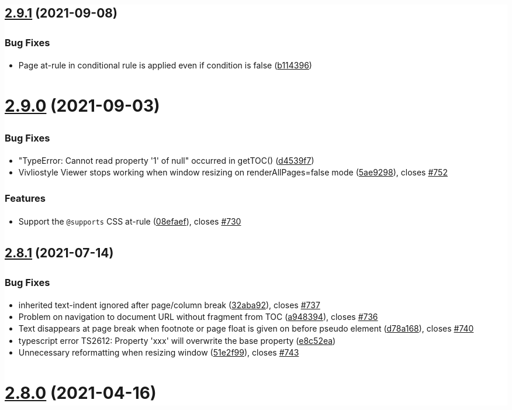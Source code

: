## [2.9.1](https://github.com/vivliostyle/vivliostyle.js/compare/v2.9.0...v2.9.1) (2021-09-08)

### Bug Fixes

- Page at-rule in conditional rule is applied even if condition is false ([b114396](https://github.com/vivliostyle/vivliostyle.js/commit/b11439676d49eb075174b288f4c7a5838f21c7db))

# [2.9.0](https://github.com/vivliostyle/vivliostyle.js/compare/v2.8.1...v2.9.0) (2021-09-03)

### Bug Fixes

- "TypeError: Cannot read property '1' of null" occurred in getTOC() ([d4539f7](https://github.com/vivliostyle/vivliostyle.js/commit/d4539f7d934ac0a856a9fb45befd205632a29d96))
- Vivliostyle Viewer stops working when window resizing on renderAllPages=false mode ([5ae9298](https://github.com/vivliostyle/vivliostyle.js/commit/5ae92980051fa4d816b47ed0ba8e7227670ba5da)), closes [#752](https://github.com/vivliostyle/vivliostyle.js/issues/752)

### Features

- Support the `@supports` CSS at-rule ([08efaef](https://github.com/vivliostyle/vivliostyle.js/commit/08efaef17b7c430ef0e3e30029480d3bb0953655)), closes [#730](https://github.com/vivliostyle/vivliostyle.js/issues/730)

## [2.8.1](https://github.com/vivliostyle/vivliostyle.js/compare/v2.8.0...v2.8.1) (2021-07-14)

### Bug Fixes

- inherited text-indent ignored after page/column break ([32aba92](https://github.com/vivliostyle/vivliostyle.js/commit/32aba928339134d26a43103a007e1c52e2dd3aac)), closes [#737](https://github.com/vivliostyle/vivliostyle.js/issues/737)
- Problem on navigation to document URL without fragment from TOC ([a948394](https://github.com/vivliostyle/vivliostyle.js/commit/a948394535ef2a43d92be26aa479910219a700f2)), closes [#736](https://github.com/vivliostyle/vivliostyle.js/issues/736)
- Text disappears at page break when footnote or page float is given on before pseudo element ([d78a168](https://github.com/vivliostyle/vivliostyle.js/commit/d78a168a0b46091c05a85f02db3d8248e76c2e9e)), closes [#740](https://github.com/vivliostyle/vivliostyle.js/issues/740)
- typescript error TS2612: Property 'xxx' will overwrite the base property ([e8c52ea](https://github.com/vivliostyle/vivliostyle.js/commit/e8c52eaefbeb56e6d7333bdb573376d580f272de))
- Unnecessary reformatting when resizing window ([51e2f99](https://github.com/vivliostyle/vivliostyle.js/commit/51e2f995336343993adbdeda27a42a827b687fa4)), closes [#743](https://github.com/vivliostyle/vivliostyle.js/issues/743)

# [2.8.0](https://github.com/vivliostyle/vivliostyle.js/compare/v2.7.0...v2.8.0) (2021-04-16)

